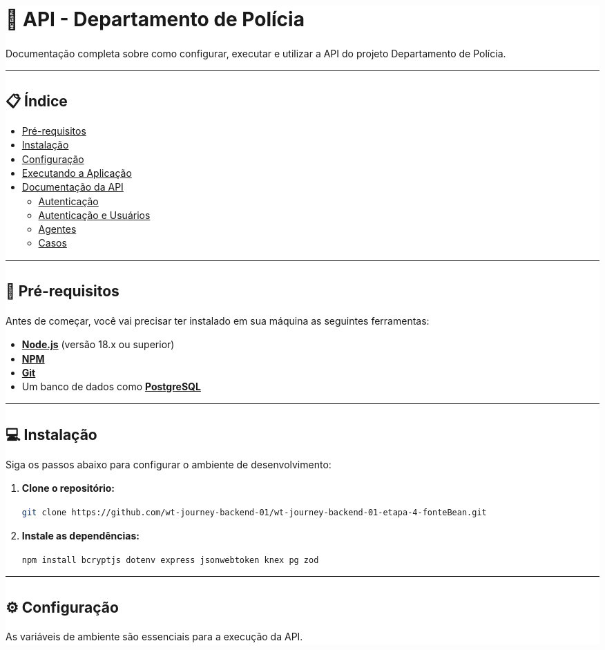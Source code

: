 # 🚀 API - Departamento de Polícia

Documentação completa sobre como configurar, executar e utilizar a API do projeto Departamento de Polícia.

---

## 📋 Índice

- [Pré-requisitos](#-pré-requisitos)
- [Instalação](#-instalação)
- [Configuração](#️-configuração)
- [Executando a Aplicação](#-executando-a-aplicação)
- [Documentação da API](#-documentação-da-api)
  - [Autenticação](#-autenticação)
  - [Autenticação e Usuários](#-autenticação-e-usuários)
  - [Agentes](#-agentes)
  - [Casos](#-casos)

---

## 🔧 Pré-requisitos

Antes de começar, você vai precisar ter instalado em sua máquina as seguintes ferramentas:

- **[Node.js](https://nodejs.org/en/)** (versão 18.x ou superior)
- **[NPM](https://www.npmjs.com/)**
- **[Git](https://git-scm.com/)**
- Um banco de dados como **[PostgreSQL](https://www.postgresql.org/)**

---

## 💻 Instalação

Siga os passos abaixo para configurar o ambiente de desenvolvimento:

1.  **Clone o repositório:**

    ```bash
    git clone https://github.com/wt-journey-backend-01/wt-journey-backend-01-etapa-4-fonteBean.git
    ```

2.  **Instale as dependências:**
    ```bash
    npm install bcryptjs dotenv express jsonwebtoken knex pg zod
    ```

---

## ⚙️ Configuração

As variáveis de ambiente são essenciais para a execução da API.
